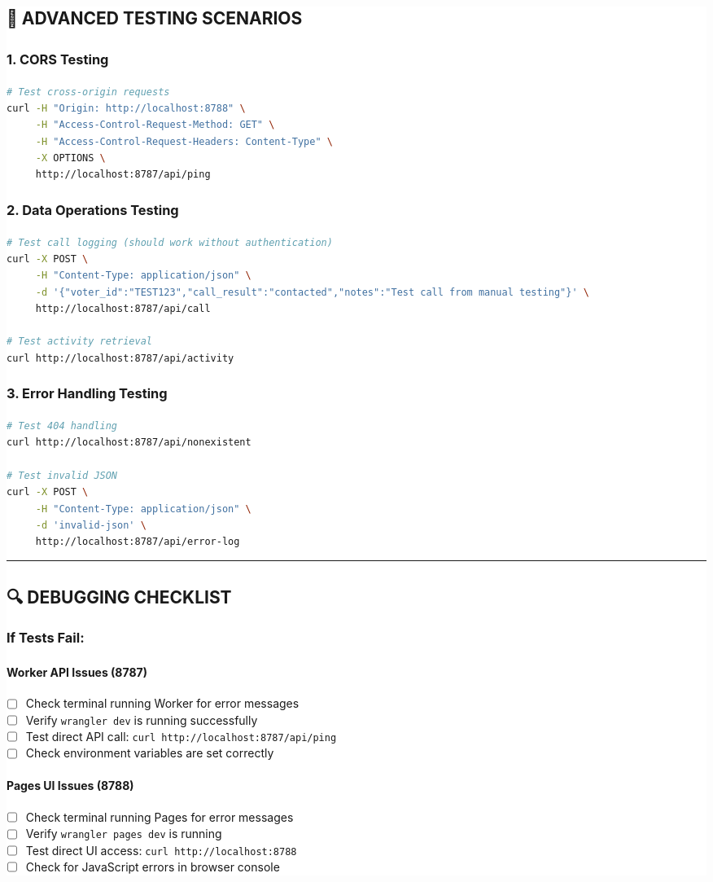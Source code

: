 
## 🧪 **ADVANCED TESTING SCENARIOS**

### 1. **CORS Testing**
```bash
# Test cross-origin requests
curl -H "Origin: http://localhost:8788" \
     -H "Access-Control-Request-Method: GET" \
     -H "Access-Control-Request-Headers: Content-Type" \
     -X OPTIONS \
     http://localhost:8787/api/ping
```

### 2. **Data Operations Testing**
```bash
# Test call logging (should work without authentication)
curl -X POST \
     -H "Content-Type: application/json" \
     -d '{"voter_id":"TEST123","call_result":"contacted","notes":"Test call from manual testing"}' \
     http://localhost:8787/api/call

# Test activity retrieval
curl http://localhost:8787/api/activity
```

### 3. **Error Handling Testing**
```bash
# Test 404 handling
curl http://localhost:8787/api/nonexistent

# Test invalid JSON
curl -X POST \
     -H "Content-Type: application/json" \
     -d 'invalid-json' \
     http://localhost:8787/api/error-log
```

---

## 🔍 **DEBUGGING CHECKLIST**

### If Tests Fail:

#### **Worker API Issues (8787)**
- [ ] Check terminal running Worker for error messages
- [ ] Verify `wrangler dev` is running successfully
- [ ] Test direct API call: `curl http://localhost:8787/api/ping`
- [ ] Check environment variables are set correctly

#### **Pages UI Issues (8788)**
- [ ] Check terminal running Pages for error messages
- [ ] Verify `wrangler pages dev` is running
- [ ] Test direct UI access: `curl http://localhost:8788`
- [ ] Check for JavaScript errors in browser console
